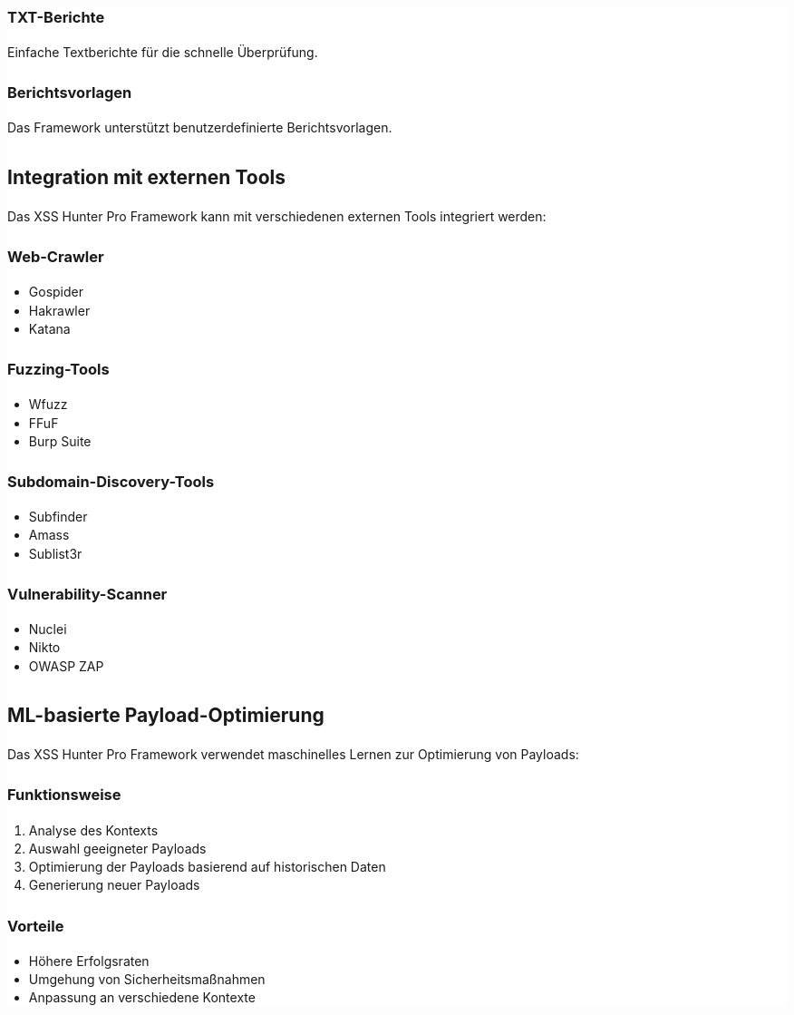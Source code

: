### TXT-Berichte

Einfache Textberichte für die schnelle Überprüfung.

### Berichtsvorlagen

Das Framework unterstützt benutzerdefinierte Berichtsvorlagen.

## Integration mit externen Tools

Das XSS Hunter Pro Framework kann mit verschiedenen externen Tools integriert werden:

### Web-Crawler

- Gospider
- Hakrawler
- Katana

### Fuzzing-Tools

- Wfuzz
- FFuF
- Burp Suite

### Subdomain-Discovery-Tools

- Subfinder
- Amass
- Sublist3r

### Vulnerability-Scanner

- Nuclei
- Nikto
- OWASP ZAP

## ML-basierte Payload-Optimierung

Das XSS Hunter Pro Framework verwendet maschinelles Lernen zur Optimierung von Payloads:

### Funktionsweise

1. Analyse des Kontexts
2. Auswahl geeigneter Payloads
3. Optimierung der Payloads basierend auf historischen Daten
4. Generierung neuer Payloads

### Vorteile

- Höhere Erfolgsraten
- Umgehung von Sicherheitsmaßnahmen
- Anpassung an verschiedene Kontexte

